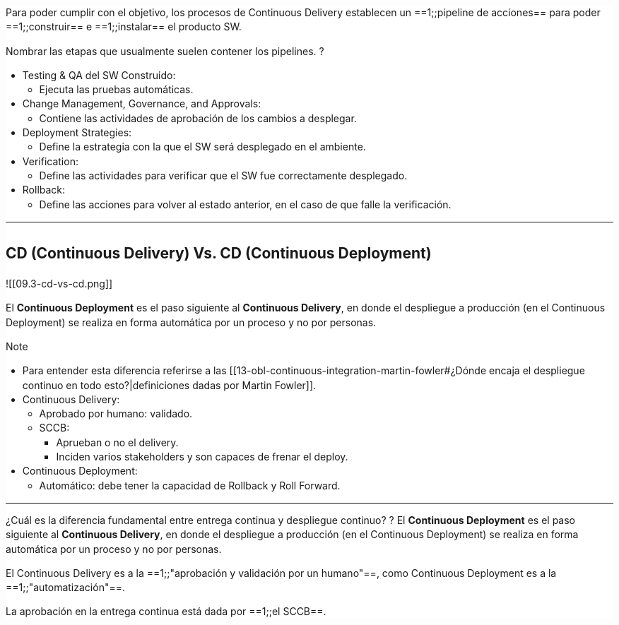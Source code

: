 
Para poder cumplir con el objetivo, los procesos de Continuous Delivery establecen un ==1;;pipeline de acciones== para poder ==1;;construir== e ==1;;instalar== el producto SW.


Nombrar las etapas que usualmente suelen contener los pipelines.
?
- Testing & QA del SW Construido:
	- Ejecuta las pruebas automáticas.
- Change Management, Governance, and Approvals:
	- Contiene las actividades de aprobación de los cambios a desplegar.
- Deployment Strategies:
	- Define la estrategia con la que el SW será desplegado en el ambiente.
- Verification:
	- Define las actividades para verificar que el SW fue correctamente desplegado.
- Rollback:
	- Define las acciones para volver al estado anterior, en el caso de que falle la verificación.


---

## CD (Continuous Delivery) Vs. CD (Continuous Deployment)

![[09.3-cd-vs-cd.png]]

El **Continuous Deployment** es el paso siguiente al **Continuous Delivery**, en donde el despliegue a producción (en el Continuous Deployment) se realiza en forma automática por un proceso y no por personas.

> [!NOTE]
>
> - Para entender esta diferencia referirse a las [[13-obl-continuous-integration-martin-fowler#¿Dónde encaja el despliegue continuo en todo esto?|definiciones dadas por Martin Fowler]].
> - Continuous Delivery:
> 	- Aprobado por humano: validado.
> 	- SCCB:
> 		- Aprueban o no el delivery.
> 		- Inciden varios stakeholders y son capaces de frenar el deploy.
> - Continuous Deployment:
> 	- Automático: debe tener la capacidad de Rollback y Roll Forward.

---

¿Cuál es la diferencia fundamental entre entrega continua y despliegue continuo?
?
El **Continuous Deployment** es el paso siguiente al **Continuous Delivery**, en donde el despliegue a producción (en el Continuous Deployment) se realiza en forma automática por un proceso y no por personas.


El Continuous Delivery es a la ==1;;"aprobación y validación por un humano"==, como Continuous Deployment es a la ==1;;"automatización"==.


La aprobación en la entrega continua está dada por ==1;;el SCCB==.

